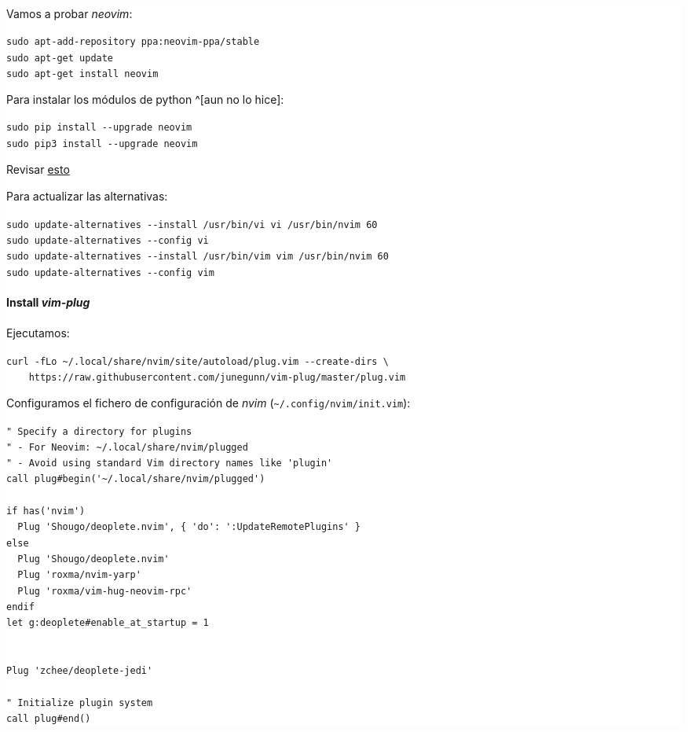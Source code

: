 Vamos a probar _neovim_:

~~~~
sudo apt-add-repository ppa:neovim-ppa/stable
sudo apt-get update
sudo apt-get install neovim
~~~~

Para instalar los módulos de python ^[aun no lo hice]:

~~~~
sudo pip install --upgrade neovim
sudo pip3 install --upgrade neovim
~~~~

Revisar [esto](https://neovim.io/doc/user/provider.html#provider-python)

Para actualizar las alternativas:

~~~~
sudo update-alternatives --install /usr/bin/vi vi /usr/bin/nvim 60
sudo update-alternatives --config vi
sudo update-alternatives --install /usr/bin/vim vim /usr/bin/nvim 60
sudo update-alternatives --config vim
~~~~

#### Install _vim-plug_

Ejecutamos:

~~~~
curl -fLo ~/.local/share/nvim/site/autoload/plug.vim --create-dirs \
    https://raw.githubusercontent.com/junegunn/vim-plug/master/plug.vim
~~~~

Configuramos el fichero de configuración de _nvim_
(`~/.config/nvim/init.vim`):

~~~~
" Specify a directory for plugins
" - For Neovim: ~/.local/share/nvim/plugged
" - Avoid using standard Vim directory names like 'plugin'
call plug#begin('~/.local/share/nvim/plugged')

if has('nvim')
  Plug 'Shougo/deoplete.nvim', { 'do': ':UpdateRemotePlugins' }
else
  Plug 'Shougo/deoplete.nvim'
  Plug 'roxma/nvim-yarp'
  Plug 'roxma/vim-hug-neovim-rpc'
endif
let g:deoplete#enable_at_startup = 1


Plug 'zchee/deoplete-jedi'

" Initialize plugin system
call plug#end()
~~~~
